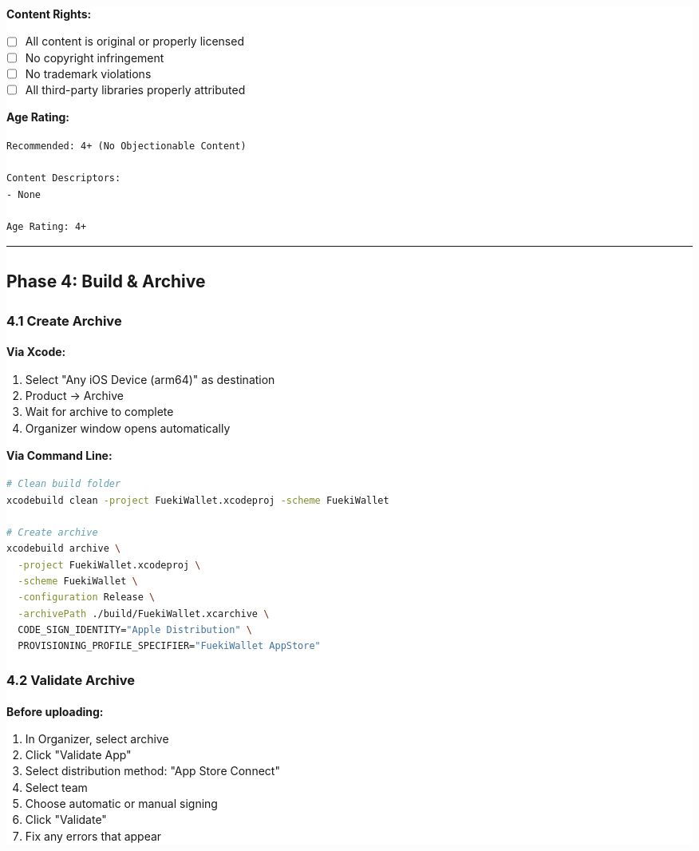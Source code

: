 **Content Rights:**
- [ ] All content is original or properly licensed
- [ ] No copyright infringement
- [ ] No trademark violations
- [ ] All third-party libraries properly attributed

**Age Rating:**
```
Recommended: 4+ (No Objectionable Content)

Content Descriptors:
- None

Age Rating: 4+
```

---

## Phase 4: Build & Archive

### 4.1 Create Archive

**Via Xcode:**
1. Select "Any iOS Device (arm64)" as destination
2. Product → Archive
3. Wait for archive to complete
4. Organizer window opens automatically

**Via Command Line:**
```bash
# Clean build folder
xcodebuild clean -project FuekiWallet.xcodeproj -scheme FuekiWallet

# Create archive
xcodebuild archive \
  -project FuekiWallet.xcodeproj \
  -scheme FuekiWallet \
  -configuration Release \
  -archivePath ./build/FuekiWallet.xcarchive \
  CODE_SIGN_IDENTITY="Apple Distribution" \
  PROVISIONING_PROFILE_SPECIFIER="FuekiWallet AppStore"
```

### 4.2 Validate Archive

**Before uploading:**
1. In Organizer, select archive
2. Click "Validate App"
3. Select distribution method: "App Store Connect"
4. Select team
5. Choose automatic or manual signing
6. Click "Validate"
7. Fix any errors that appear
